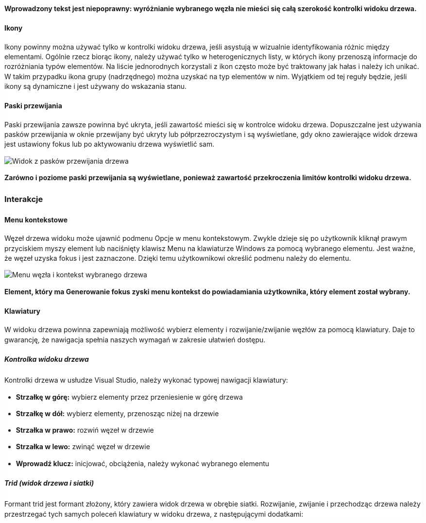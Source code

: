  **Wprowadzony tekst jest niepoprawny: wyróżnianie wybranego węzła nie mieści się całą szerokość kontrolki widoku drzewa.**  
  
#### <a name="icons"></a>Ikony  
 Ikony powinny można używać tylko w kontrolki widoku drzewa, jeśli asystują w wizualnie identyfikowania różnic między elementami. Ogólnie rzecz biorąc ikony, należy używać tylko w heterogenicznych listy, w których ikony przenoszą informacje do rozróżniania typów elementów. Na liście jednorodnych korzystali z ikon często może być traktowany jak hałas i należy ich unikać. W takim przypadku ikona grupy (nadrzędnego) można uzyskać na typ elementów w nim. Wyjątkiem od tej reguły będzie, jeśli ikony są dynamiczne i jest używany do wskazania stanu.  
  
#### <a name="scroll-bars"></a>Paski przewijania  
 Paski przewijania zawsze powinna być ukryta, jeśli zawartość mieści się w kontrolce widoku drzewa. Dopuszczalne jest używania pasków przewijania w oknie przewijany być ukryty lub półprzezroczystym i są wyświetlane, gdy okno zawierające widok drzewa jest ustawiony fokus lub po aktywowaniu drzewa wyświetlić sam.  
  
 ![Widok z pasków przewijania drzewa](../../extensibility/ux-guidelines/media/070705-4-scrollbars.png "070705 4_Scrollbars")  
  
 **Zarówno i poziome paski przewijania są wyświetlane, ponieważ zawartość przekroczenia limitów kontrolki widoku drzewa.**  
  
###  <a name="BKMK_TreeViewInteractions"></a> Interakcje  
  
#### <a name="context-menus"></a>Menu kontekstowe  
 Węzeł drzewa widoku może ujawnić podmenu Opcje w menu kontekstowym. Zwykle dzieje się po użytkownik kliknął prawym przyciskiem myszy element lub naciśnięty klawisz Menu na klawiaturze Windows za pomocą wybranego elementu. Jest ważne, że węzeł uzyska fokus i jest zaznaczone. Dzięki temu użytkownikowi określić podmenu należy do elementu.  
  
 ![Menu węzła i kontekst wybranego drzewa](../../extensibility/ux-guidelines/media/070705-5-contextmenu.png "070705 5_ContextMenu")  
  
 **Element, który ma Generowanie fokus zyski menu kontekst do powiadamiania użytkownika, który element został wybrany.**  
  
#### <a name="keyboard"></a>Klawiatury  
 W widoku drzewa powinna zapewniają możliwość wybierz elementy i rozwijanie/zwijanie węzłów za pomocą klawiatury. Daje to gwarancję, że nawigacja spełnia naszych wymagań w zakresie ułatwień dostępu.  
  
##### <a name="tree-view-control"></a>Kontrolka widoku drzewa  
 Kontrolki drzewa w usłudze Visual Studio, należy wykonać typowej nawigacji klawiatury:  
  
-   **Strzałkę w górę:** wybierz elementy przez przeniesienie w górę drzewa  
  
-   **Strzałkę w dół:** wybierz elementy, przenosząc niżej na drzewie  
  
-   **Strzałka w prawo:** rozwiń węzeł w drzewie  
  
-   **Strzałka w lewo:** zwinąć węzeł w drzewie  
  
-   **Wprowadź klucz:** inicjować, obciążenia, należy wykonać wybranego elementu  
  
##### <a name="trid-tree-view-and-grid-view"></a>Trid (widok drzewa i siatki)  
 Formant trid jest formant złożony, który zawiera widok drzewa w obrębie siatki. Rozwijanie, zwijanie i przechodząc drzewa należy przestrzegać tych samych poleceń klawiatury w widoku drzewa, z następującymi dodatkami:  
  
